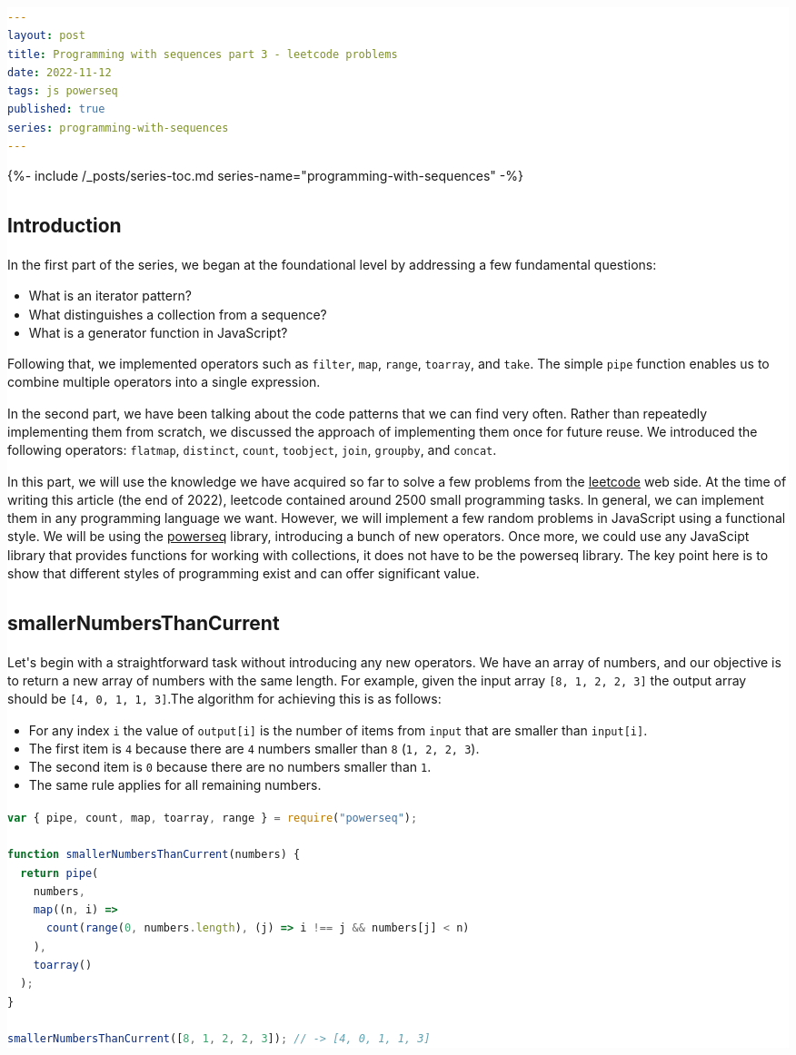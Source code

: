 ```yaml
---
layout: post
title: Programming with sequences part 3 - leetcode problems
date: 2022-11-12
tags: js powerseq
published: true
series: programming-with-sequences
---
```


{%- include /_posts/series-toc.md series-name="programming-with-sequences" -%}

## Introduction

In the first part of the series, we began at the foundational level by addressing a few fundamental questions:

- What is an iterator pattern?
- What distinguishes a collection from a sequence?
- What is a generator function in JavaScript?

Following that, we implemented operators such as `filter`, `map`, `range`, `toarray`, and `take`. The simple `pipe` function enables us to combine multiple operators into a single expression.

In the second part, we have been talking about the code patterns that we can find very often. Rather than repeatedly implementing them from scratch, we discussed the approach of implementing them once for future reuse. We introduced the following operators: `flatmap`, `distinct`, `count`, `toobject`, `join`, `groupby`, and `concat`.

In this part, we will use the knowledge we have acquired so far to solve a few problems from the [leetcode](https://leetcode.com/) web side. At the time of writing this article (the end of 2022), leetcode contained around 2500 small programming tasks. In general, we can implement them in any programming language we want. However, we will implement a few random problems in JavaScript using a functional style. We will be using the [powerseq](https://github.com/marcinnajder/powerseq) library, introducing a bunch of new operators. Once more, we could use any JavaScipt library that provides functions for working with collections, it does not have to be the powerseq library. The key point here is to show that different styles of programming exist and can offer significant value.

## smallerNumbersThanCurrent

Let's begin with a straightforward task without introducing any new operators. We have an array of numbers, and our objective is to return a new array of numbers with the same length. For example, given the input array `[8, 1, 2, 2, 3]` the output array should be `[4, 0, 1, 1, 3]`.The algorithm for achieving this is as follows:

- For any index `i` the value of `output[i]` is the number of items from `input` that are smaller than `input[i]`.
- The first item is `4` because there are `4` numbers smaller than `8` (`1, 2, 2, 3`).
- The second item is `0` because there are no numbers smaller than `1`.
- The same rule applies for all remaining numbers.

```javascript
var { pipe, count, map, toarray, range } = require("powerseq");

function smallerNumbersThanCurrent(numbers) {
  return pipe(
    numbers,
    map((n, i) =>
      count(range(0, numbers.length), (j) => i !== j && numbers[j] < n)
    ),
    toarray()
  );
}

smallerNumbersThanCurrent([8, 1, 2, 2, 3]); // -> [4, 0, 1, 1, 3]
```